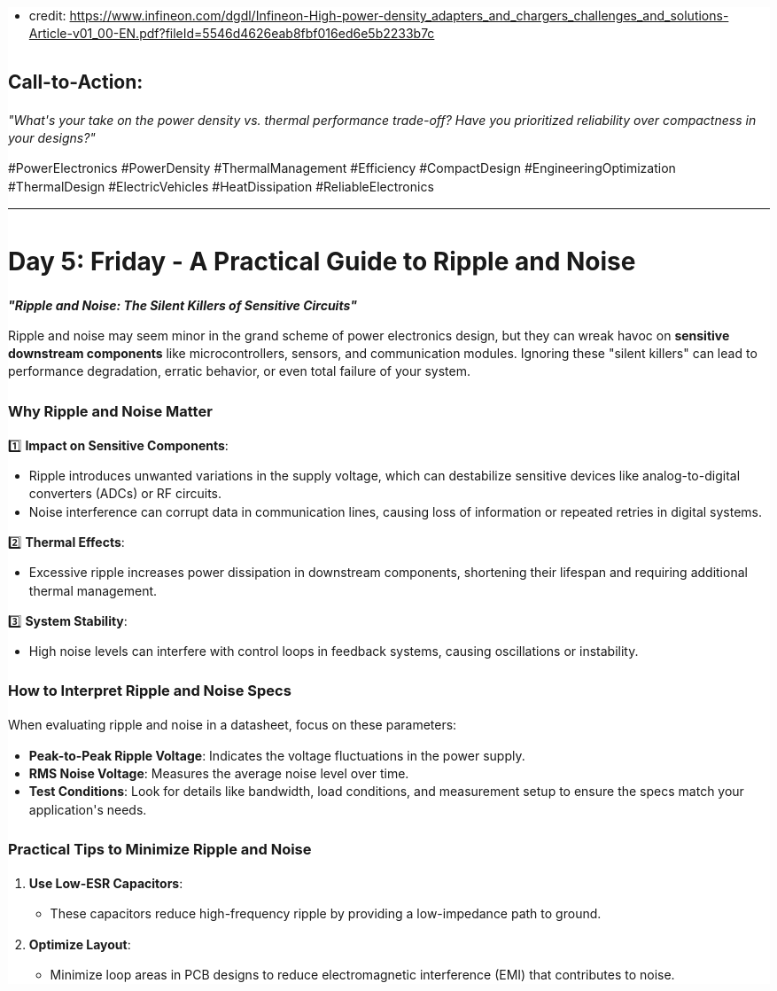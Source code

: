   - credit: https://www.infineon.com/dgdl/Infineon-High-power-density_adapters_and_chargers_challenges_and_solutions-Article-v01_00-EN.pdf?fileId=5546d4626eab8fbf016ed6e5b2233b7c

## **Call-to-Action**:
*"What's your take on the power density vs. thermal performance trade-off? Have you prioritized reliability over compactness in your designs?"*  

#PowerElectronics #PowerDensity #ThermalManagement #Efficiency #CompactDesign #EngineeringOptimization #ThermalDesign #ElectricVehicles #HeatDissipation #ReliableElectronics

---

# **Day 5: Friday - A Practical Guide to Ripple and Noise**
***"Ripple and Noise: The Silent Killers of Sensitive Circuits"***

Ripple and noise may seem minor in the grand scheme of power electronics design, but they can wreak havoc on **sensitive downstream components** like microcontrollers, sensors, and communication modules. Ignoring these "silent killers" can lead to performance degradation, erratic behavior, or even total failure of your system.

### **Why Ripple and Noise Matter**

1️⃣ **Impact on Sensitive Components**:  
   - Ripple introduces unwanted variations in the supply voltage, which can destabilize sensitive devices like analog-to-digital converters (ADCs) or RF circuits.
   - Noise interference can corrupt data in communication lines, causing loss of information or repeated retries in digital systems.

2️⃣ **Thermal Effects**:  
   - Excessive ripple increases power dissipation in downstream components, shortening their lifespan and requiring additional thermal management.

3️⃣ **System Stability**:  
   - High noise levels can interfere with control loops in feedback systems, causing oscillations or instability.

### **How to Interpret Ripple and Noise Specs**

When evaluating ripple and noise in a datasheet, focus on these parameters:
- **Peak-to-Peak Ripple Voltage**: Indicates the voltage fluctuations in the power supply.
- **RMS Noise Voltage**: Measures the average noise level over time.
- **Test Conditions**: Look for details like bandwidth, load conditions, and measurement setup to ensure the specs match your application's needs.

### **Practical Tips to Minimize Ripple and Noise**

1. **Use Low-ESR Capacitors**:  
   - These capacitors reduce high-frequency ripple by providing a low-impedance path to ground.

2. **Optimize Layout**:  
   - Minimize loop areas in PCB designs to reduce electromagnetic interference (EMI) that contributes to noise.
